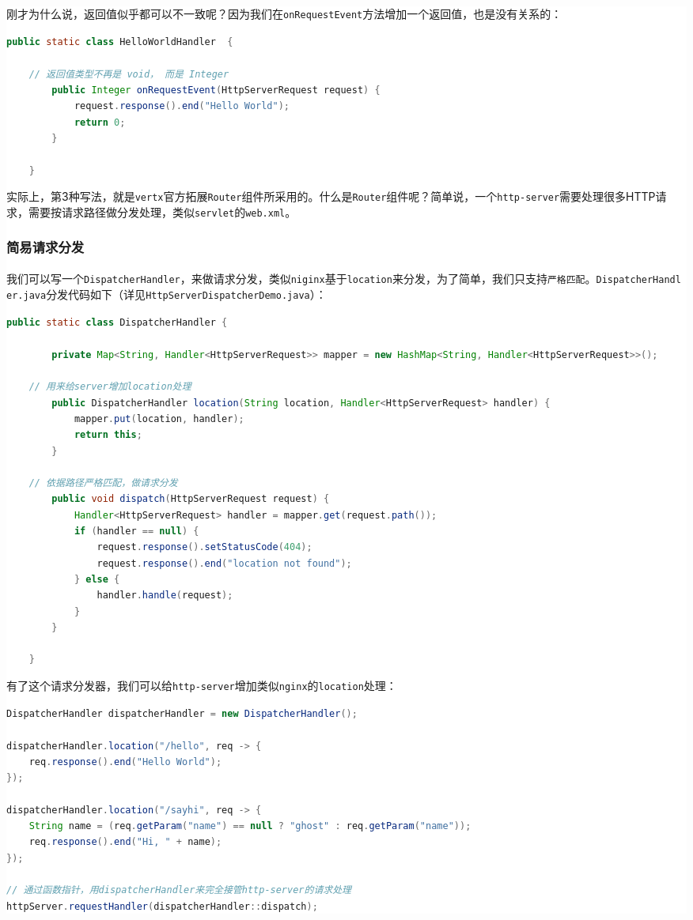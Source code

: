 刚才为什么说，返回值似乎都可以不一致呢？因为我们在``onRequestEvent``方法增加一个返回值，也是没有关系的：

``` java
public static class HelloWorldHandler  {

    // 返回值类型不再是 void， 而是 Integer
		public Integer onRequestEvent(HttpServerRequest request) {
			request.response().end("Hello World");
			return 0;
		}

	}
```

实际上，第3种写法，就是``vertx``官方拓展``Router``组件所采用的。什么是``Router``组件呢？简单说，一个``http-server``需要处理很多HTTP请求，需要按请求路径做分发处理，类似``servlet``的``web.xml``。

### 简易请求分发

我们可以写一个``DispatcherHandler``，来做请求分发，类似``niginx``基于``location``来分发，为了简单，我们只支持``严格匹配``。``DispatcherHandler.java``分发代码如下（详见``HttpServerDispatcherDemo.java``）：

``` java
public static class DispatcherHandler {

		private Map<String, Handler<HttpServerRequest>> mapper = new HashMap<String, Handler<HttpServerRequest>>();

    // 用来给server增加location处理
		public DispatcherHandler location(String location, Handler<HttpServerRequest> handler) {
			mapper.put(location, handler);
			return this;
		}

    // 依据路径严格匹配，做请求分发
		public void dispatch(HttpServerRequest request) {
			Handler<HttpServerRequest> handler = mapper.get(request.path());
			if (handler == null) {
				request.response().setStatusCode(404);
				request.response().end("location not found");
			} else {
				handler.handle(request);
			}
		}

	}
```

有了这个请求分发器，我们可以给``http-server``增加类似``nginx``的``location``处理：

``` java
DispatcherHandler dispatcherHandler = new DispatcherHandler();

dispatcherHandler.location("/hello", req -> {
    req.response().end("Hello World");
});

dispatcherHandler.location("/sayhi", req -> {
    String name = (req.getParam("name") == null ? "ghost" : req.getParam("name"));
    req.response().end("Hi, " + name);
});

// 通过函数指针，用dispatcherHandler来完全接管http-server的请求处理
httpServer.requestHandler(dispatcherHandler::dispatch);
```
